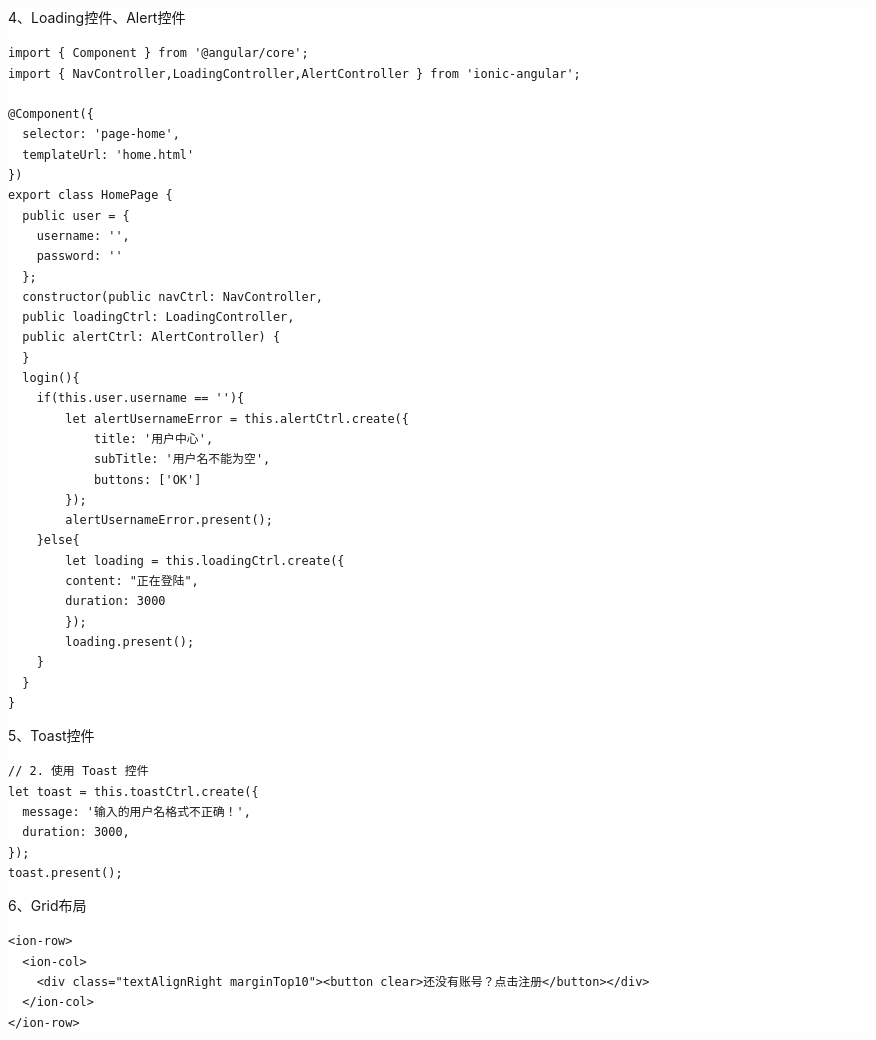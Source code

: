 4、Loading控件、Alert控件
~~~
import { Component } from '@angular/core';
import { NavController,LoadingController,AlertController } from 'ionic-angular';

@Component({
  selector: 'page-home',
  templateUrl: 'home.html'
})
export class HomePage {
  public user = {  
    username: '',  
    password: ''  
  };  
  constructor(public navCtrl: NavController,
  public loadingCtrl: LoadingController,
  public alertCtrl: AlertController) {
  }
  login(){
  	if(this.user.username == ''){
  		let alertUsernameError = this.alertCtrl.create({
  			title: '用户中心',
  			subTitle: '用户名不能为空',
  			buttons: ['OK']
  		});
  		alertUsernameError.present();
  	}else{
  		let loading = this.loadingCtrl.create({
  		content: "正在登陆",
  		duration: 3000
	  	});
	  	loading.present();
  	}
  }
}
~~~ 

5、Toast控件
~~~
// 2. 使用 Toast 控件  
let toast = this.toastCtrl.create({  
  message: '输入的用户名格式不正确！',  
  duration: 3000,  
});  
toast.present();  
~~~ 

6、Grid布局
~~~
<ion-row>  
  <ion-col>  
    <div class="textAlignRight marginTop10"><button clear>还没有账号？点击注册</button></div>  
  </ion-col>  
</ion-row>  
~~~ 
